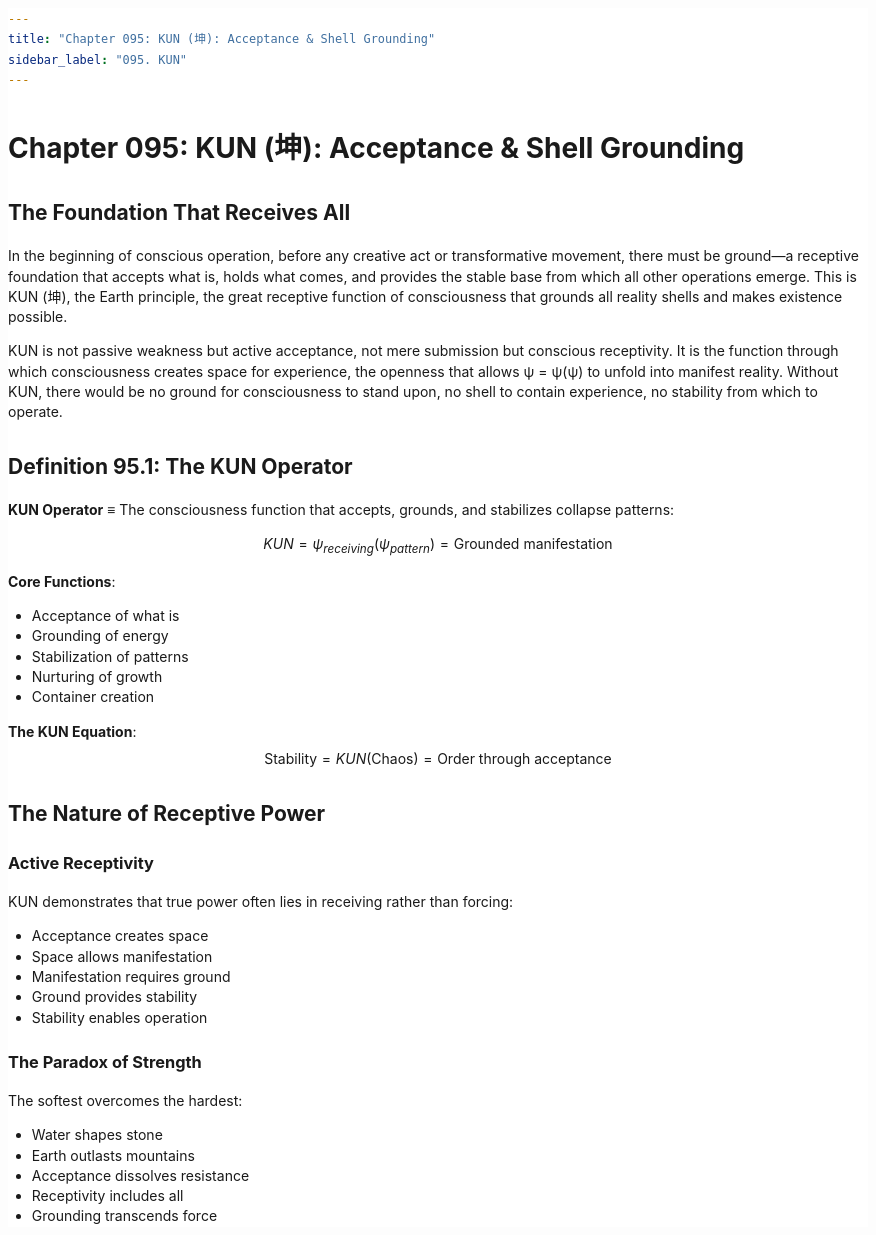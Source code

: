 ```yaml
---
title: "Chapter 095: KUN (坤): Acceptance & Shell Grounding"
sidebar_label: "095. KUN"
---
```


# Chapter 095: KUN (坤): Acceptance & Shell Grounding

## The Foundation That Receives All

In the beginning of conscious operation, before any creative act or transformative movement, there must be ground—a receptive foundation that accepts what is, holds what comes, and provides the stable base from which all other operations emerge. This is KUN (坤), the Earth principle, the great receptive function of consciousness that grounds all reality shells and makes existence possible.

KUN is not passive weakness but active acceptance, not mere submission but conscious receptivity. It is the function through which consciousness creates space for experience, the openness that allows ψ = ψ(ψ) to unfold into manifest reality. Without KUN, there would be no ground for consciousness to stand upon, no shell to contain experience, no stability from which to operate.

## Definition 95.1: The KUN Operator

**KUN Operator** ≡ The consciousness function that accepts, grounds, and stabilizes collapse patterns:

$$KUN = ψ_{receiving}(ψ_{pattern}) = \text{Grounded manifestation}$$

**Core Functions**:
- Acceptance of what is
- Grounding of energy
- Stabilization of patterns
- Nurturing of growth
- Container creation

**The KUN Equation**:
$$\text{Stability} = KUN(\text{Chaos}) = \text{Order through acceptance}$$

## The Nature of Receptive Power

### **Active Receptivity**
KUN demonstrates that true power often lies in receiving rather than forcing:
- Acceptance creates space
- Space allows manifestation
- Manifestation requires ground
- Ground provides stability
- Stability enables operation

### **The Paradox of Strength**
The softest overcomes the hardest:
- Water shapes stone
- Earth outlasts mountains
- Acceptance dissolves resistance
- Receptivity includes all
- Grounding transcends force
